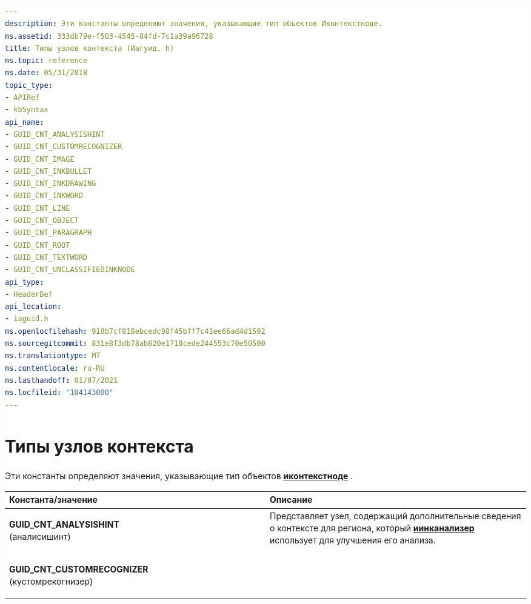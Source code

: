 ```yaml
---
description: Эти константы определяют значения, указывающие тип объектов Иконтекстноде.
ms.assetid: 333db79e-f503-4545-84fd-7c1a39a96728
title: Типы узлов контекста (Иагуид. h)
ms.topic: reference
ms.date: 05/31/2018
topic_type:
- APIRef
- kbSyntax
api_name:
- GUID_CNT_ANALYSISHINT
- GUID_CNT_CUSTOMRECOGNIZER
- GUID_CNT_IMAGE
- GUID_CNT_INKBULLET
- GUID_CNT_INKDRAWING
- GUID_CNT_INKWORD
- GUID_CNT_LINE
- GUID_CNT_OBJECT
- GUID_CNT_PARAGRAPH
- GUID_CNT_ROOT
- GUID_CNT_TEXTWORD
- GUID_CNT_UNCLASSIFIEDINKNODE
api_type:
- HeaderDef
api_location:
- iaguid.h
ms.openlocfilehash: 918b7cf818ebcedc98f45bff7c41ee66ad4d1592
ms.sourcegitcommit: 831e8f3db78ab820e1710cede244553c70e50500
ms.translationtype: MT
ms.contentlocale: ru-RU
ms.lasthandoff: 01/07/2021
ms.locfileid: "104143000"
---
```

# <a name="context-node-types"></a>Типы узлов контекста

Эти константы определяют значения, указывающие тип объектов [**иконтекстноде**](icontextnode.md) .



<table>
<colgroup>
<col style="width: 50%" />
<col style="width: 50%" />
</colgroup>
<thead>
<tr class="header">
<th style="text-align: left;">Константа/значение</th>
<th style="text-align: left;">Описание</th>
</tr>
</thead>
<tbody>
<tr class="odd">
<td style="text-align: left;"><span id="GUID_CNT_ANALYSISHINT"></span><span id="guid_cnt_analysishint"></span><dl> <dt><strong>GUID_CNT_ANALYSISHINT</strong></dt> <dt>(аналисишинт)</dt> </dl></td>
<td style="text-align: left;">Представляет узел, содержащий дополнительные сведения о контексте для региона, который <a href="iinkanalyzer.md"><strong>иинканализер</strong></a> использует для улучшения его анализа.<br/></td>
</tr>
<tr class="even">
<td style="text-align: left;"><span id="GUID_CNT_CUSTOMRECOGNIZER"></span><span id="guid_cnt_customrecognizer"></span><dl> <dt><strong>GUID_CNT_CUSTOMRECOGNIZER</strong></dt> <dt>(кустомрекогнизер)</dt> </dl></td>